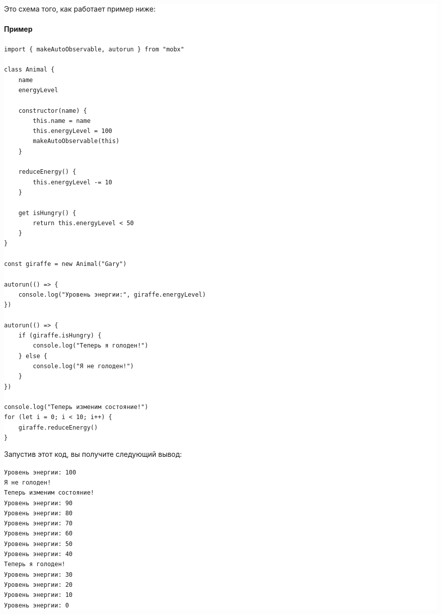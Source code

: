 Это схема того, как работает пример ниже:

#### Пример

```
import { makeAutoObservable, autorun } from "mobx"

class Animal {
    name
    energyLevel

    constructor(name) {
        this.name = name
        this.energyLevel = 100
        makeAutoObservable(this)
    }

    reduceEnergy() {
        this.energyLevel -= 10
    }

    get isHungry() {
        return this.energyLevel < 50
    }
}

const giraffe = new Animal("Gary")

autorun(() => {
    console.log("Уровень энергии:", giraffe.energyLevel)
})

autorun(() => {
    if (giraffe.isHungry) {
        console.log("Теперь я голоден!")
    } else {
        console.log("Я не голоден!")
    }
})

console.log("Теперь изменим состояние!")
for (let i = 0; i < 10; i++) {
    giraffe.reduceEnergy()
}
```

Запустив этот код, вы получите следующий вывод:

```
Уровень энергии: 100
Я не голоден!
Теперь изменим состояние!
Уровень энергии: 90
Уровень энергии: 80
Уровень энергии: 70
Уровень энергии: 60
Уровень энергии: 50
Уровень энергии: 40
Теперь я голоден!
Уровень энергии: 30
Уровень энергии: 20
Уровень энергии: 10
Уровень энергии: 0
```
